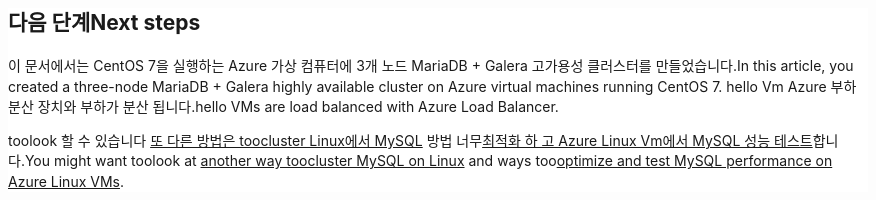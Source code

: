 
## <a name="next-steps"></a><span data-ttu-id="2afe9-252">다음 단계</span><span class="sxs-lookup"><span data-stu-id="2afe9-252">Next steps</span></span>
<span data-ttu-id="2afe9-253">이 문서에서는 CentOS 7을 실행하는 Azure 가상 컴퓨터에 3개 노드 MariaDB + Galera 고가용성 클러스터를 만들었습니다.</span><span class="sxs-lookup"><span data-stu-id="2afe9-253">In this article, you created a three-node MariaDB + Galera highly available cluster on Azure virtual machines running CentOS 7.</span></span> <span data-ttu-id="2afe9-254">hello Vm Azure 부하 분산 장치와 부하가 분산 됩니다.</span><span class="sxs-lookup"><span data-stu-id="2afe9-254">hello VMs are load balanced with Azure Load Balancer.</span></span>

<span data-ttu-id="2afe9-255">toolook 할 수 있습니다 [또 다른 방법은 toocluster Linux에서 MySQL](mysql-cluster.md) 방법 너무[최적화 하 고 Azure Linux Vm에서 MySQL 성능 테스트](optimize-mysql.md)합니다.</span><span class="sxs-lookup"><span data-stu-id="2afe9-255">You might want toolook at [another way toocluster MySQL on Linux](mysql-cluster.md) and ways too[optimize and test MySQL performance on Azure Linux VMs](optimize-mysql.md).</span></span>


[Architecture overview]:#architecture-overview
[Creating hello template]:#creating-the-template
[Creating hello cluster]:#creating-the-cluster
[Load balancing hello cluster]:#load-balancing-the-cluster
[Validating hello cluster]:#validating-the-cluster
[Next steps]:#next-steps




[Galera]:http://galeracluster.com/products/
[MariaDBs]:https://mariadb.org/en/about/
[인증을 위해 SSH 키를 만들려면]:http://www.jeff.wilcox.name/2013/06/secure-linux-vms-with-ssh-certificates/
[issue #1268 in hello Azure CLI]:https://github.com/Azure/azure-xplat-cli/issues/1268

